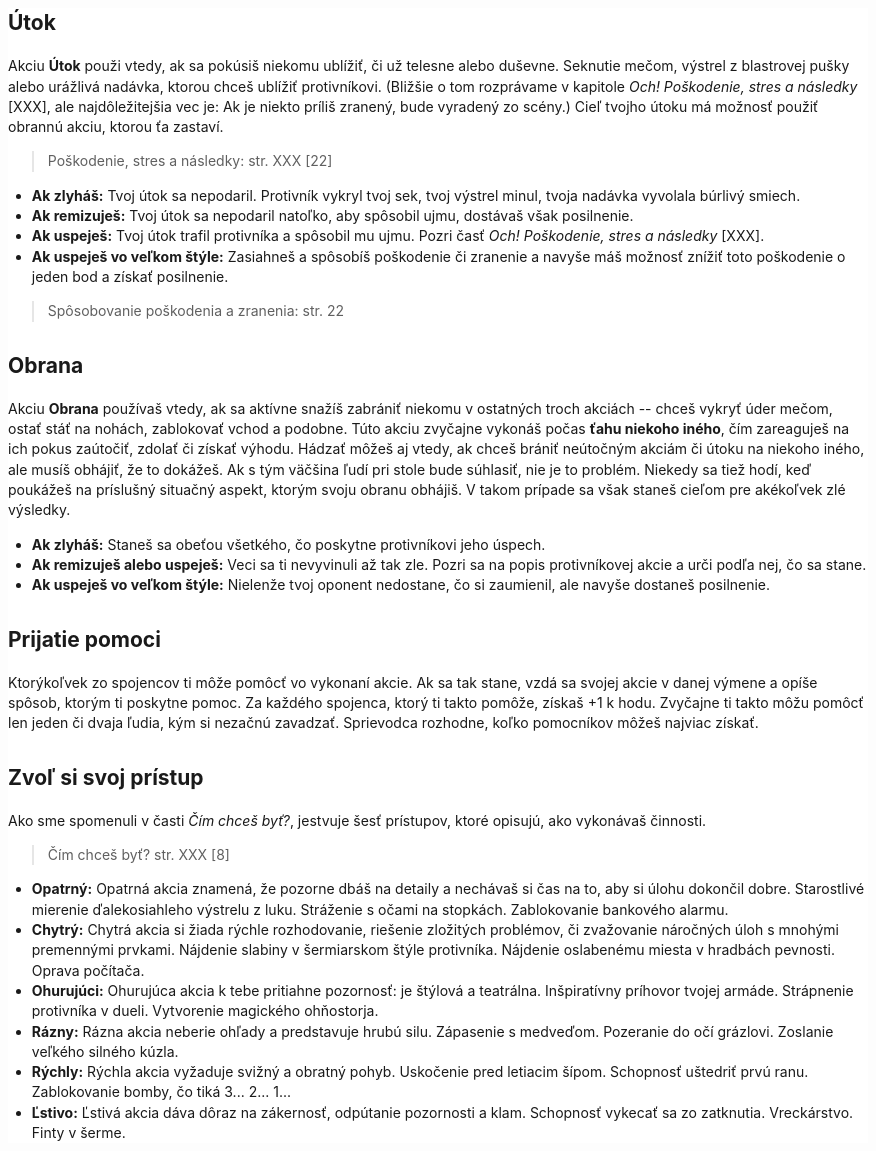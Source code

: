 Útok
----
Akciu **Útok** použi vtedy, ak sa pokúsiš niekomu ublížiť, či už telesne alebo duševne. Seknutie mečom, výstrel z blastrovej pušky alebo urážlivá nadávka, ktorou chceš ublížiť protivníkovi. (Bližšie o tom rozprávame v kapitole *Och! Poškodenie, stres a následky* [XXX], ale najdôležitejšia vec je: Ak je niekto príliš zranený, bude vyradený zo scény.) Cieľ tvojho útoku má možnosť použiť obrannú akciu, ktorou ťa zastaví.

>	Poškodenie, stres a následky: str. XXX [22]

* **Ak zlyháš:** Tvoj útok sa nepodaril. Protivník vykryl tvoj sek, tvoj výstrel minul, tvoja nadávka vyvolala búrlivý smiech.
* **Ak remizuješ:** Tvoj útok sa nepodaril natoľko, aby spôsobil ujmu, dostávaš však posilnenie.
* **Ak uspeješ:** Tvoj útok trafil protivníka a spôsobil mu ujmu. Pozri časť *Och! Poškodenie, stres a následky* [XXX].
* **Ak uspeješ vo veľkom štýle:** Zasiahneš a spôsobíš poškodenie či zranenie a navyše máš možnosť znížiť toto poškodenie o jeden bod a získať posilnenie.

>	Spôsobovanie poškodenia a zranenia: str. 22

Obrana
------
Akciu **Obrana** používaš vtedy, ak sa aktívne snažíš zabrániť niekomu v ostatných troch akciách -- chceš vykryť úder mečom, ostať stáť na nohách, zablokovať vchod a podobne. Túto akciu zvyčajne vykonáš počas **ťahu niekoho iného**, čím zareaguješ na ich pokus zaútočiť, zdolať či získať výhodu. Hádzať môžeš aj vtedy, ak chceš brániť neútočným akciám či útoku na niekoho iného, ale musíš obhájiť, že to dokážeš. Ak s tým väčšina ľudí pri stole bude súhlasiť, nie je to problém. Niekedy sa tiež hodí, keď poukážeš na príslušný situačný aspekt, ktorým svoju obranu obhájiš. V takom prípade sa však staneš cieľom pre akékoľvek zlé výsledky.

* **Ak zlyháš:** Staneš sa obeťou všetkého, čo poskytne protivníkovi jeho úspech.
* **Ak remizuješ alebo uspeješ:** Veci sa ti nevyvinuli až tak zle. Pozri sa na popis protivníkovej akcie a urči podľa nej, čo sa stane.
* **Ak uspeješ vo veľkom štýle:** Nielenže tvoj oponent nedostane, čo si zaumienil, ale navyše dostaneš posilnenie.

Prijatie pomoci
---------------
Ktorýkoľvek zo spojencov ti môže pomôcť vo vykonaní akcie. Ak sa tak stane, vzdá sa svojej akcie v danej výmene a opíše spôsob, ktorým ti poskytne pomoc. Za každého spojenca, ktorý ti takto pomôže, získaš +1 k hodu. Zvyčajne ti takto môžu pomôcť len jeden či dvaja ľudia, kým si nezačnú zavadzať. Sprievodca rozhodne, koľko pomocníkov môžeš najviac získať.

Zvoľ si svoj prístup
--------------------
Ako sme spomenuli v časti *Čím chceš byť?*, jestvuje šesť prístupov, ktoré opisujú, ako vykonávaš činnosti.

> Čím chceš byť? str. XXX [8]

*	**Opatrný:** Opatrná akcia znamená, že pozorne dbáš na detaily a nechávaš si čas na to, aby si úlohu dokončil dobre. Starostlivé mierenie ďalekosiahleho výstrelu z luku. Stráženie s očami na stopkách. Zablokovanie bankového alarmu.
*	**Chytrý:**	Chytrá akcia si žiada rýchle rozhodovanie, riešenie zložitých problémov, či zvažovanie náročných úloh s mnohými premennými prvkami. Nájdenie slabiny v šermiarskom štýle protivníka. Nájdenie oslabenému miesta v hradbách pevnosti. Oprava počítača.
*	**Ohurujúci:** Ohurujúca akcia k tebe pritiahne pozornosť: je štýlová a teatrálna. Inšpiratívny príhovor tvojej armáde. Strápnenie protivníka v dueli. Vytvorenie magického ohňostorja.
*	**Rázny:** Rázna akcia neberie ohľady a predstavuje hrubú silu. Zápasenie s medveďom. Pozeranie do očí grázlovi. Zoslanie veľkého silného kúzla.
*	**Rýchly:** Rýchla akcia vyžaduje svižný a obratný pohyb. Uskočenie pred letiacim šípom. Schopnosť uštedriť prvú ranu. Zablokovanie bomby, čo tiká 3... 2... 1...
*	**Ľstivo:** Ľstivá akcia dáva dôraz na zákernosť, odpútanie pozornosti a klam. Schopnosť vykecať sa zo zatknutia. Vreckárstvo. Finty v šerme.

